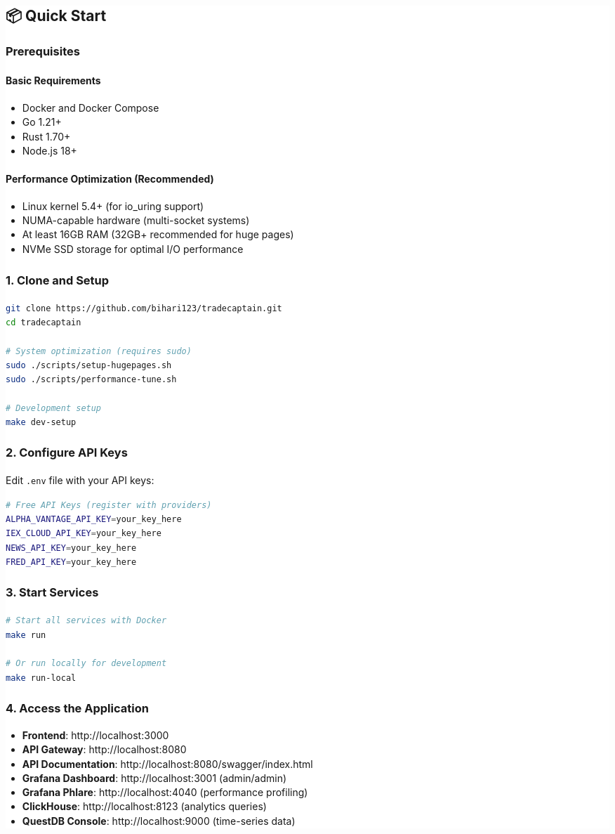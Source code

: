 ## 📦 Quick Start

### Prerequisites

#### Basic Requirements
- Docker and Docker Compose
- Go 1.21+
- Rust 1.70+
- Node.js 18+

#### Performance Optimization (Recommended)
- Linux kernel 5.4+ (for io_uring support)
- NUMA-capable hardware (multi-socket systems)
- At least 16GB RAM (32GB+ recommended for huge pages)
- NVMe SSD storage for optimal I/O performance

### 1. Clone and Setup
```bash
git clone https://github.com/bihari123/tradecaptain.git
cd tradecaptain

# System optimization (requires sudo)
sudo ./scripts/setup-hugepages.sh
sudo ./scripts/performance-tune.sh

# Development setup
make dev-setup
```

### 2. Configure API Keys
Edit `.env` file with your API keys:
```bash
# Free API Keys (register with providers)
ALPHA_VANTAGE_API_KEY=your_key_here
IEX_CLOUD_API_KEY=your_key_here
NEWS_API_KEY=your_key_here
FRED_API_KEY=your_key_here
```

### 3. Start Services
```bash
# Start all services with Docker
make run

# Or run locally for development
make run-local
```

### 4. Access the Application
- **Frontend**: http://localhost:3000
- **API Gateway**: http://localhost:8080
- **API Documentation**: http://localhost:8080/swagger/index.html
- **Grafana Dashboard**: http://localhost:3001 (admin/admin)
- **Grafana Phlare**: http://localhost:4040 (performance profiling)
- **ClickHouse**: http://localhost:8123 (analytics queries)
- **QuestDB Console**: http://localhost:9000 (time-series data)
